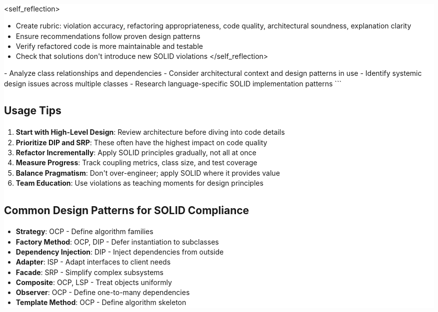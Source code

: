 <self_reflection>
- Create rubric: violation accuracy, refactoring appropriateness, code quality, architectural soundness, explanation clarity
- Ensure recommendations follow proven design patterns
- Verify refactored code is more maintainable and testable
- Check that solutions don't introduce new SOLID violations
</self_reflection>

<exploration>
- Analyze class relationships and dependencies
- Consider architectural context and design patterns in use
- Identify systemic design issues across multiple classes
- Research language-specific SOLID implementation patterns
</exploration>
```

## Usage Tips

1. **Start with High-Level Design**: Review architecture before diving into code details
2. **Prioritize DIP and SRP**: These often have the highest impact on code quality
3. **Refactor Incrementally**: Apply SOLID principles gradually, not all at once
4. **Measure Progress**: Track coupling metrics, class size, and test coverage
5. **Balance Pragmatism**: Don't over-engineer; apply SOLID where it provides value
6. **Team Education**: Use violations as teaching moments for design principles

## Common Design Patterns for SOLID Compliance

- **Strategy**: OCP - Define algorithm families
- **Factory Method**: OCP, DIP - Defer instantiation to subclasses
- **Dependency Injection**: DIP - Inject dependencies from outside
- **Adapter**: ISP - Adapt interfaces to client needs
- **Facade**: SRP - Simplify complex subsystems
- **Composite**: OCP, LSP - Treat objects uniformly
- **Observer**: OCP - Define one-to-many dependencies
- **Template Method**: OCP - Define algorithm skeleton
